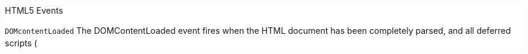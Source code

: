 HTML5 Events

`DOMcontentLoaded` The DOMContentLoaded event fires when the HTML document has been completely parsed, and all deferred scripts (<script defer src="…"> and <script type="module">) have downloaded and executed. It doesn't wait for other things like images, subframes, and async scripts to finish loading.
`hashchange`
`beforeunload`

Mutation events and observers